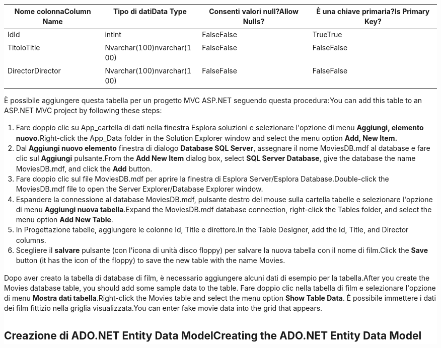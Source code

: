 | <span data-ttu-id="a6d8e-124">Nome colonna</span><span class="sxs-lookup"><span data-stu-id="a6d8e-124">Column Name</span></span> | <span data-ttu-id="a6d8e-125">Tipo di dati</span><span class="sxs-lookup"><span data-stu-id="a6d8e-125">Data Type</span></span> | <span data-ttu-id="a6d8e-126">Consenti valori null?</span><span class="sxs-lookup"><span data-stu-id="a6d8e-126">Allow Nulls?</span></span> | <span data-ttu-id="a6d8e-127">È una chiave primaria?</span><span class="sxs-lookup"><span data-stu-id="a6d8e-127">Is Primary Key?</span></span> |
| --- | --- | --- | --- |
| <span data-ttu-id="a6d8e-128">Id</span><span class="sxs-lookup"><span data-stu-id="a6d8e-128">Id</span></span> | <span data-ttu-id="a6d8e-129">int</span><span class="sxs-lookup"><span data-stu-id="a6d8e-129">int</span></span> | <span data-ttu-id="a6d8e-130">False</span><span class="sxs-lookup"><span data-stu-id="a6d8e-130">False</span></span> | <span data-ttu-id="a6d8e-131">True</span><span class="sxs-lookup"><span data-stu-id="a6d8e-131">True</span></span> |
| <span data-ttu-id="a6d8e-132">Titolo</span><span class="sxs-lookup"><span data-stu-id="a6d8e-132">Title</span></span> | <span data-ttu-id="a6d8e-133">Nvarchar(100)</span><span class="sxs-lookup"><span data-stu-id="a6d8e-133">nvarchar(100)</span></span> | <span data-ttu-id="a6d8e-134">False</span><span class="sxs-lookup"><span data-stu-id="a6d8e-134">False</span></span> | <span data-ttu-id="a6d8e-135">False</span><span class="sxs-lookup"><span data-stu-id="a6d8e-135">False</span></span> |
| <span data-ttu-id="a6d8e-136">Director</span><span class="sxs-lookup"><span data-stu-id="a6d8e-136">Director</span></span> | <span data-ttu-id="a6d8e-137">Nvarchar(100)</span><span class="sxs-lookup"><span data-stu-id="a6d8e-137">nvarchar(100)</span></span> | <span data-ttu-id="a6d8e-138">False</span><span class="sxs-lookup"><span data-stu-id="a6d8e-138">False</span></span> | <span data-ttu-id="a6d8e-139">False</span><span class="sxs-lookup"><span data-stu-id="a6d8e-139">False</span></span> |

<span data-ttu-id="a6d8e-140">È possibile aggiungere questa tabella per un progetto MVC ASP.NET seguendo questa procedura:</span><span class="sxs-lookup"><span data-stu-id="a6d8e-140">You can add this table to an ASP.NET MVC project by following these steps:</span></span>

1. <span data-ttu-id="a6d8e-141">Fare doppio clic su App\_cartella di dati nella finestra Esplora soluzioni e selezionare l'opzione di menu **Aggiungi, elemento nuovo.**</span><span class="sxs-lookup"><span data-stu-id="a6d8e-141">Right-click the App\_Data folder in the Solution Explorer window and select the menu option **Add, New Item.**</span></span>
2. <span data-ttu-id="a6d8e-142">Dal **Aggiungi nuovo elemento** finestra di dialogo **Database SQL Server**, assegnare il nome MoviesDB.mdf al database e fare clic sul **Aggiungi** pulsante.</span><span class="sxs-lookup"><span data-stu-id="a6d8e-142">From the **Add New Item** dialog box, select **SQL Server Database**, give the database the name MoviesDB.mdf, and click the **Add** button.</span></span>
3. <span data-ttu-id="a6d8e-143">Fare doppio clic sul file MoviesDB.mdf per aprire la finestra di Esplora Server/Esplora Database.</span><span class="sxs-lookup"><span data-stu-id="a6d8e-143">Double-click the MoviesDB.mdf file to open the Server Explorer/Database Explorer window.</span></span>
4. <span data-ttu-id="a6d8e-144">Espandere la connessione al database MoviesDB.mdf, pulsante destro del mouse sulla cartella tabelle e selezionare l'opzione di menu **Aggiungi nuova tabella**.</span><span class="sxs-lookup"><span data-stu-id="a6d8e-144">Expand the MoviesDB.mdf database connection, right-click the Tables folder, and select the menu option **Add New Table**.</span></span>
5. <span data-ttu-id="a6d8e-145">In Progettazione tabelle, aggiungere le colonne Id, Title e direttore.</span><span class="sxs-lookup"><span data-stu-id="a6d8e-145">In the Table Designer, add the Id, Title, and Director columns.</span></span>
6. <span data-ttu-id="a6d8e-146">Scegliere il **salvare** pulsante (con l'icona di unità disco floppy) per salvare la nuova tabella con il nome di film.</span><span class="sxs-lookup"><span data-stu-id="a6d8e-146">Click the **Save** button (it has the icon of the floppy) to save the new table with the name Movies.</span></span>

<span data-ttu-id="a6d8e-147">Dopo aver creato la tabella di database di film, è necessario aggiungere alcuni dati di esempio per la tabella.</span><span class="sxs-lookup"><span data-stu-id="a6d8e-147">After you create the Movies database table, you should add some sample data to the table.</span></span> <span data-ttu-id="a6d8e-148">Fare doppio clic nella tabella di film e selezionare l'opzione di menu **Mostra dati tabella**.</span><span class="sxs-lookup"><span data-stu-id="a6d8e-148">Right-click the Movies table and select the menu option **Show Table Data**.</span></span> <span data-ttu-id="a6d8e-149">È possibile immettere i dati dei film fittizio nella griglia visualizzata.</span><span class="sxs-lookup"><span data-stu-id="a6d8e-149">You can enter fake movie data into the grid that appears.</span></span>

## <a name="creating-the-adonet-entity-data-model"></a><span data-ttu-id="a6d8e-150">Creazione di ADO.NET Entity Data Model</span><span class="sxs-lookup"><span data-stu-id="a6d8e-150">Creating the ADO.NET Entity Data Model</span></span>
